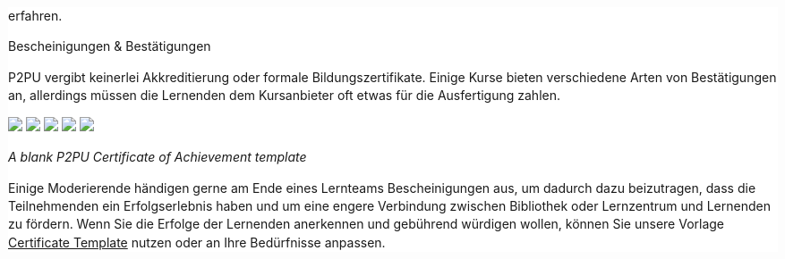 erfahren.

Bescheinigungen &amp; Bestätigungen

P2PU vergibt keinerlei Akkreditierung oder formale Bildungszertifikate. Einige Kurse bieten verschiedene Arten von Bestätigungen an, allerdings müssen die Lernenden dem Kursanbieter oft etwas für die Ausfertigung zahlen.

![](RackMultipart20210420-4-1igfmm4_html_802f5390ff9da0b.png) ![](RackMultipart20210420-4-1igfmm4_html_802f5390ff9da0b.png) ![](RackMultipart20210420-4-1igfmm4_html_802f5390ff9da0b.png) ![](RackMultipart20210420-4-1igfmm4_html_802f5390ff9da0b.png) ![](RackMultipart20210420-4-1igfmm4_html_802f5390ff9da0b.png)

_A blank P2PU Certificate of Achievement template_

Einige Moderierende händigen gerne am Ende eines Lernteams Bescheinigungen aus, um dadurch dazu beizutragen, dass die Teilnehmenden ein Erfolgserlebnis haben und um eine engere Verbindung zwischen Bibliothek oder Lernzentrum und Lernenden zu fördern. Wenn Sie die Erfolge der Lernenden anerkennen und gebührend würdigen wollen, können Sie unsere Vorlage ​[Certificate Template](https://community.p2pu.org/t/certificate-template/2784) nutzen oder an Ihre Bedürfnisse anpassen.
